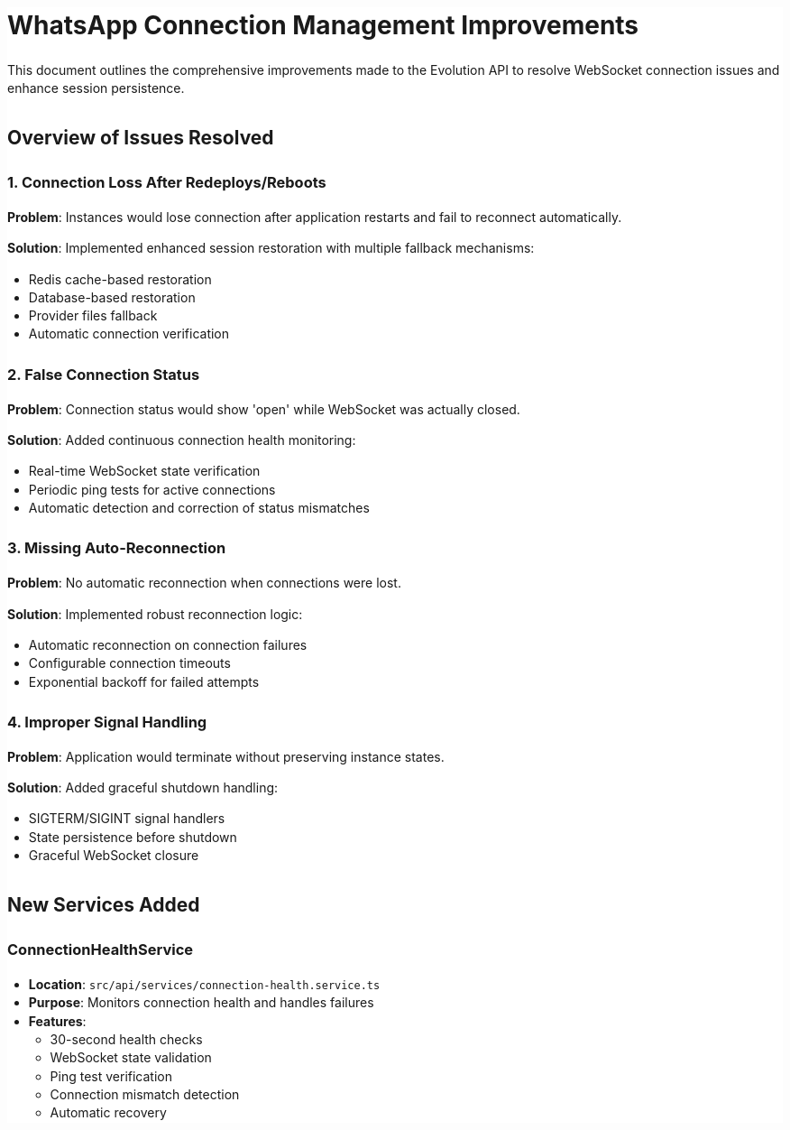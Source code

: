 # WhatsApp Connection Management Improvements

This document outlines the comprehensive improvements made to the Evolution API to resolve WebSocket connection issues and enhance session persistence.

## Overview of Issues Resolved

### 1. Connection Loss After Redeploys/Reboots
**Problem**: Instances would lose connection after application restarts and fail to reconnect automatically.

**Solution**: Implemented enhanced session restoration with multiple fallback mechanisms:
- Redis cache-based restoration
- Database-based restoration  
- Provider files fallback
- Automatic connection verification

### 2. False Connection Status
**Problem**: Connection status would show 'open' while WebSocket was actually closed.

**Solution**: Added continuous connection health monitoring:
- Real-time WebSocket state verification
- Periodic ping tests for active connections
- Automatic detection and correction of status mismatches

### 3. Missing Auto-Reconnection
**Problem**: No automatic reconnection when connections were lost.

**Solution**: Implemented robust reconnection logic:
- Automatic reconnection on connection failures
- Configurable connection timeouts
- Exponential backoff for failed attempts

### 4. Improper Signal Handling
**Problem**: Application would terminate without preserving instance states.

**Solution**: Added graceful shutdown handling:
- SIGTERM/SIGINT signal handlers
- State persistence before shutdown
- Graceful WebSocket closure

## New Services Added

### ConnectionHealthService
- **Location**: `src/api/services/connection-health.service.ts`
- **Purpose**: Monitors connection health and handles failures
- **Features**:
  - 30-second health checks
  - WebSocket state validation
  - Ping test verification
  - Connection mismatch detection
  - Automatic recovery
